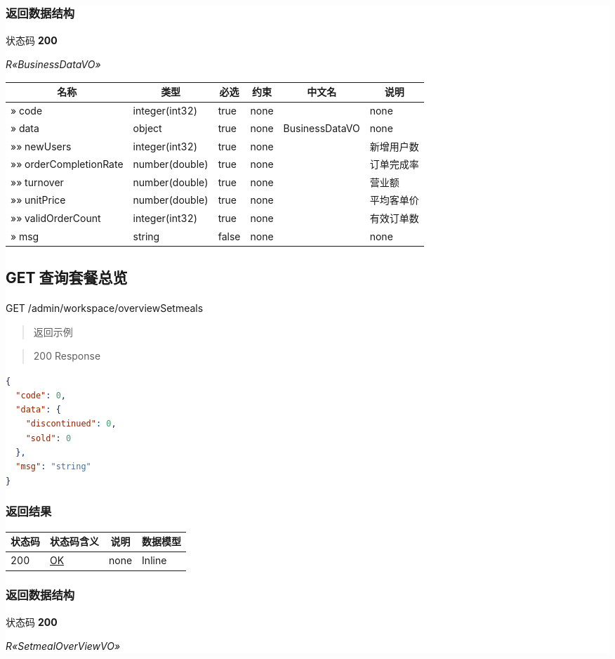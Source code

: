 ### 返回数据结构

状态码 **200**

*R«BusinessDataVO»*

|名称|类型|必选|约束|中文名|说明|
|---|---|---|---|---|---|
|» code|integer(int32)|true|none||none|
|» data|object|true|none|BusinessDataVO|none|
|»» newUsers|integer(int32)|true|none||新增用户数|
|»» orderCompletionRate|number(double)|true|none||订单完成率|
|»» turnover|number(double)|true|none||营业额|
|»» unitPrice|number(double)|true|none||平均客单价|
|»» validOrderCount|integer(int32)|true|none||有效订单数|
|» msg|string|false|none||none|

## GET 查询套餐总览

GET /admin/workspace/overviewSetmeals

> 返回示例

> 200 Response

```json
{
  "code": 0,
  "data": {
    "discontinued": 0,
    "sold": 0
  },
  "msg": "string"
}
```

### 返回结果

|状态码|状态码含义|说明|数据模型|
|---|---|---|---|
|200|[OK](https://tools.ietf.org/html/rfc7231#section-6.3.1)|none|Inline|

### 返回数据结构

状态码 **200**

*R«SetmealOverViewVO»*
